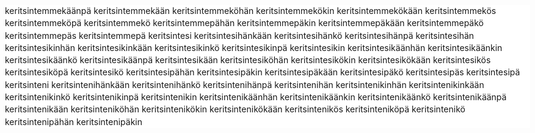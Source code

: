 keritsintemmekäänpä
keritsintemmekään
keritsintemmeköhän
keritsintemmekökin
keritsintemmekökään
keritsintemmekös
keritsintemmeköpä
keritsintemmekö
keritsintemmepähän
keritsintemmepäkin
keritsintemmepäkään
keritsintemmepäkö
keritsintemmepäs
keritsintemmepä
keritsintesi
keritsintesihänkään
keritsintesihänkö
keritsintesihänpä
keritsintesihän
keritsintesikinhän
keritsintesikinkään
keritsintesikinkö
keritsintesikinpä
keritsintesikin
keritsintesikäänhän
keritsintesikäänkin
keritsintesikäänkö
keritsintesikäänpä
keritsintesikään
keritsintesiköhän
keritsintesikökin
keritsintesikökään
keritsintesikös
keritsintesiköpä
keritsintesikö
keritsintesipähän
keritsintesipäkin
keritsintesipäkään
keritsintesipäkö
keritsintesipäs
keritsintesipä
keritsinteni
keritsintenihänkään
keritsintenihänkö
keritsintenihänpä
keritsintenihän
keritsintenikinhän
keritsintenikinkään
keritsintenikinkö
keritsintenikinpä
keritsintenikin
keritsintenikäänhän
keritsintenikäänkin
keritsintenikäänkö
keritsintenikäänpä
keritsintenikään
keritsinteniköhän
keritsintenikökin
keritsintenikökään
keritsintenikös
keritsinteniköpä
keritsintenikö
keritsintenipähän
keritsintenipäkin